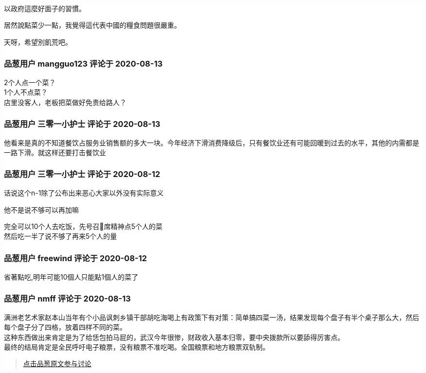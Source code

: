 以政府這麼好面子的習慣。  
  
居然說點菜少一點，我覺得這代表中國的糧食問題很嚴重。  
  
天呀，希望別飢荒吧。
        


            
### 品葱用户 **mangguo123** 评论于 2020-08-13
        
2个人点一个菜？  
1个人不点菜？  
店里没客人，老板把菜做好免贵给路人？
        


            
### 品葱用户 **三零一小护士** 评论于 2020-08-13
        
他看来是真的不知道餐饮占服务业销售额的多大一块。今年经济下滑消费降级后，只有餐饮业还有可能回暖到过去的水平，其他的内需都是一路下滑。就这样还要打击餐饮业
        


            
### 品葱用户 **三零一小护士** 评论于 2020-08-12
        
话说这个n-1除了公布出来恶心大家以外没有实际意义  
  
他不是说不够可以再加嘛  
  
完全可以10个人去吃饭，先号召🐷席精神点5个人的菜  
然后吃一半了说不够了再来5个人的量
        


            
### 品葱用户 **freewind** 评论于 2020-08-12
        
省著點吃,明年可能10個人只能點1個人的菜了
        


            
### 品葱用户 **nmff** 评论于 2020-08-13
        
满洲老艺术家赵本山当年有个小品讽刺乡镇干部胡吃海喝上有政策下有对策：简单搞四菜一汤，结果发现每个盘子有半个桌子那么大，然后每个盘子分了四格，放着四样不同的菜。  
这种东西做出来肯定是为了给恁包拍马屁的，武汉今年很惨，财政收入基本归零，要中央拨款所以要舔得厉害点。  
最终的结局肯定是全民呼吁电子粮票，没有粮票不准吃喝。全国粮票和地方粮票双轨制。
        






> [点击品葱原文参与讨论](https://pincong.rocks/article/22831)

